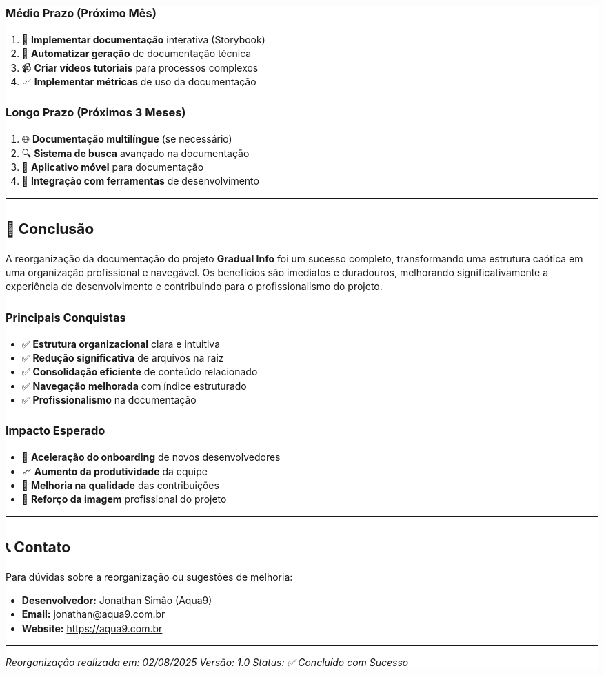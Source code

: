 ### **Médio Prazo (Próximo Mês)**

1. 🎨 **Implementar documentação** interativa (Storybook)
2. 🤖 **Automatizar geração** de documentação técnica
3. 📹 **Criar vídeos tutoriais** para processos complexos
4. 📈 **Implementar métricas** de uso da documentação

### **Longo Prazo (Próximos 3 Meses)**

1. 🌐 **Documentação multilíngue** (se necessário)
2. 🔍 **Sistema de busca** avançado na documentação
3. 📱 **Aplicativo móvel** para documentação
4. 🤝 **Integração com ferramentas** de desenvolvimento

---

## 🎉 Conclusão

A reorganização da documentação do projeto **Gradual Info** foi um sucesso completo, transformando uma estrutura caótica em uma organização profissional e navegável. Os benefícios são imediatos e duradouros, melhorando significativamente a experiência de desenvolvimento e contribuindo para o profissionalismo do projeto.

### **Principais Conquistas**

- ✅ **Estrutura organizacional** clara e intuitiva
- ✅ **Redução significativa** de arquivos na raiz
- ✅ **Consolidação eficiente** de conteúdo relacionado
- ✅ **Navegação melhorada** com índice estruturado
- ✅ **Profissionalismo** na documentação

### **Impacto Esperado**

- 🚀 **Aceleração do onboarding** de novos desenvolvedores
- 📈 **Aumento da produtividade** da equipe
- 🎯 **Melhoria na qualidade** das contribuições
- 🏢 **Reforço da imagem** profissional do projeto

---

## 📞 Contato

Para dúvidas sobre a reorganização ou sugestões de melhoria:

- **Desenvolvedor:** Jonathan Simão (Aqua9)
- **Email:** jonathan@aqua9.com.br
- **Website:** https://aqua9.com.br

---

_Reorganização realizada em: 02/08/2025_
_Versão: 1.0_
_Status: ✅ Concluído com Sucesso_
